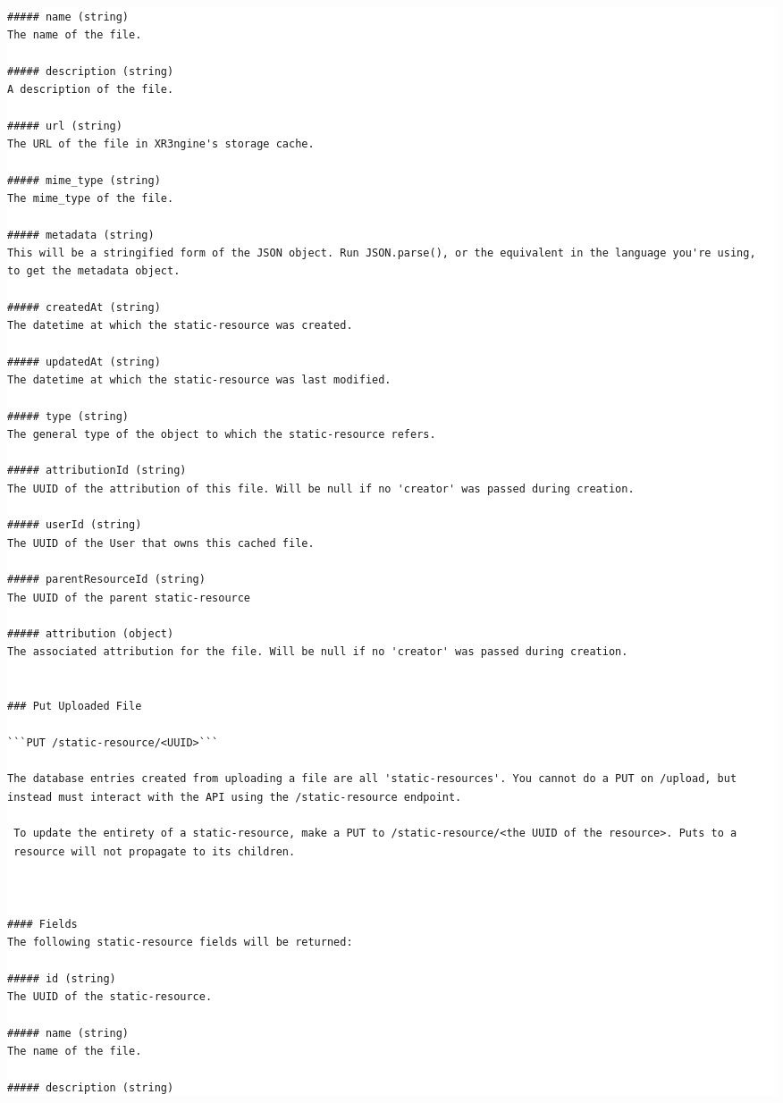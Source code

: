```
##### name (string)
The name of the file.

##### description (string)
A description of the file.

##### url (string)
The URL of the file in XR3ngine's storage cache.

##### mime_type (string)
The mime_type of the file. 

##### metadata (string)
This will be a stringified form of the JSON object. Run JSON.parse(), or the equivalent in the language you're using,
to get the metadata object.

##### createdAt (string)
The datetime at which the static-resource was created.

##### updatedAt (string)
The datetime at which the static-resource was last modified.

##### type (string)
The general type of the object to which the static-resource refers. 

##### attributionId (string)
The UUID of the attribution of this file. Will be null if no 'creator' was passed during creation.

##### userId (string)
The UUID of the User that owns this cached file.

##### parentResourceId (string)
The UUID of the parent static-resource 

##### attribution (object)
The associated attribution for the file. Will be null if no 'creator' was passed during creation.


### Put Uploaded File

```PUT /static-resource/<UUID>``` 

The database entries created from uploading a file are all 'static-resources'. You cannot do a PUT on /upload, but 
instead must interact with the API using the /static-resource endpoint.

 To update the entirety of a static-resource, make a PUT to /static-resource/<the UUID of the resource>. Puts to a 
 resource will not propagate to its children.



#### Fields
The following static-resource fields will be returned:

##### id (string)
The UUID of the static-resource.

##### name (string)
The name of the file.

##### description (string)
```